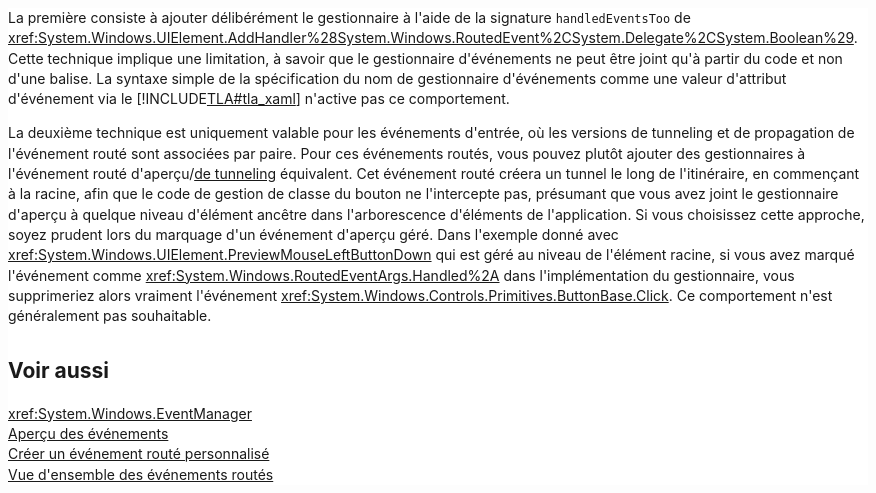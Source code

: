  La première consiste à ajouter délibérément le gestionnaire à l'aide de la signature `handledEventsToo` de <xref:System.Windows.UIElement.AddHandler%28System.Windows.RoutedEvent%2CSystem.Delegate%2CSystem.Boolean%29>.  Cette technique implique une limitation, à savoir que le gestionnaire d'événements ne peut être joint qu'à partir du code et non d'une balise.  La syntaxe simple de la spécification du nom de gestionnaire d'événements comme une valeur d'attribut d'événement via le [!INCLUDE[TLA#tla_xaml](../../../../includes/tlasharptla-xaml-md.md)] n'active pas ce comportement.  
  
 La deuxième technique est uniquement valable pour les événements d'entrée, où les versions de tunneling et de propagation de l'événement routé sont associées par paire.  Pour ces événements routés, vous pouvez plutôt ajouter des gestionnaires à l'événement routé d'aperçu\/[de tunneling](GTMT) équivalent.  Cet événement routé créera un tunnel le long de l'itinéraire, en commençant à la racine, afin que le code de gestion de classe du bouton ne l'intercepte pas, présumant que vous avez joint le gestionnaire d'aperçu à quelque niveau d'élément ancêtre dans l'arborescence d'éléments de l'application.  Si vous choisissez cette approche, soyez prudent lors du marquage d'un événement d'aperçu géré.  Dans l'exemple donné avec <xref:System.Windows.UIElement.PreviewMouseLeftButtonDown> qui est géré au niveau de l'élément racine, si vous avez marqué l'événement comme <xref:System.Windows.RoutedEventArgs.Handled%2A> dans l'implémentation du gestionnaire, vous supprimeriez alors vraiment l'événement <xref:System.Windows.Controls.Primitives.ButtonBase.Click>.  Ce comportement n'est généralement pas souhaitable.  
  
## Voir aussi  
 <xref:System.Windows.EventManager>   
 [Aperçu des événements](../../../../docs/framework/wpf/advanced/preview-events.md)   
 [Créer un événement routé personnalisé](../../../../docs/framework/wpf/advanced/how-to-create-a-custom-routed-event.md)   
 [Vue d'ensemble des événements routés](../../../../docs/framework/wpf/advanced/routed-events-overview.md)